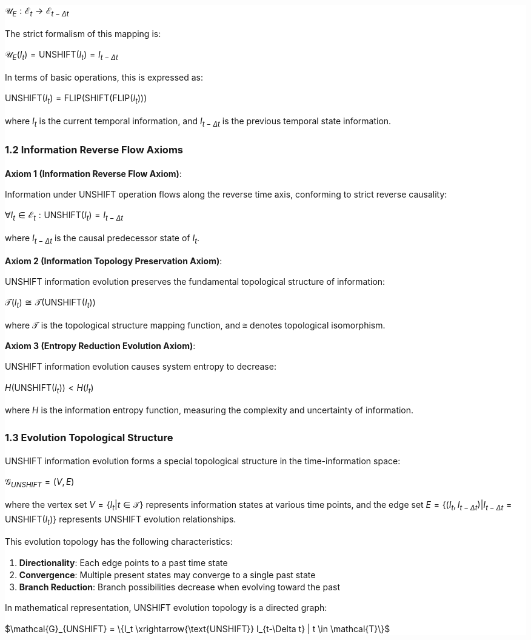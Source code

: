 $`\mathcal{U}_E: \mathcal{E}_{t} \rightarrow \mathcal{E}_{t-\Delta t}`$

The strict formalism of this mapping is:

$`\mathcal{U}_E(I_t) = \text{UNSHIFT}(I_t) = I_{t-\Delta t}`$

In terms of basic operations, this is expressed as:

$`\text{UNSHIFT}(I_t) = \text{FLIP}(\text{SHIFT}(\text{FLIP}(I_t)))`$

where $`I_t`$ is the current temporal information, and $`I_{t-\Delta t}`$ is the previous temporal state information.

### 1.2 Information Reverse Flow Axioms

**Axiom 1 (Information Reverse Flow Axiom)**:

Information under UNSHIFT operation flows along the reverse time axis, conforming to strict reverse causality:

$`\forall I_t \in \mathcal{E}_t: \text{UNSHIFT}(I_t) = I_{t-\Delta t}`$

where $`I_{t-\Delta t}`$ is the causal predecessor state of $`I_t`$.

**Axiom 2 (Information Topology Preservation Axiom)**:

UNSHIFT information evolution preserves the fundamental topological structure of information:

$`\mathcal{T}(I_t) \cong \mathcal{T}(\text{UNSHIFT}(I_t))`$

where $`\mathcal{T}`$ is the topological structure mapping function, and $`\cong`$ denotes topological isomorphism.

**Axiom 3 (Entropy Reduction Evolution Axiom)**:

UNSHIFT information evolution causes system entropy to decrease:

$`H(\text{UNSHIFT}(I_t)) < H(I_t)`$

where $`H`$ is the information entropy function, measuring the complexity and uncertainty of information.

### 1.3 Evolution Topological Structure

UNSHIFT information evolution forms a special topological structure in the time-information space:

$`\mathcal{G}_{UNSHIFT} = (V, E)`$

where the vertex set $`V = \{I_t | t \in \mathcal{T}\}`$ represents information states at various time points, and the edge set $`E = \{(I_t, I_{t-\Delta t}) | I_{t-\Delta t} = \text{UNSHIFT}(I_t)\}`$ represents UNSHIFT evolution relationships.

This evolution topology has the following characteristics:

1. **Directionality**: Each edge points to a past time state
2. **Convergence**: Multiple present states may converge to a single past state
3. **Branch Reduction**: Branch possibilities decrease when evolving toward the past

In mathematical representation, UNSHIFT evolution topology is a directed graph:

$`\mathcal{G}_{UNSHIFT} = \{I_t \xrightarrow{\text{UNSHIFT}} I_{t-\Delta t} | t \in \mathcal{T}\}`$
